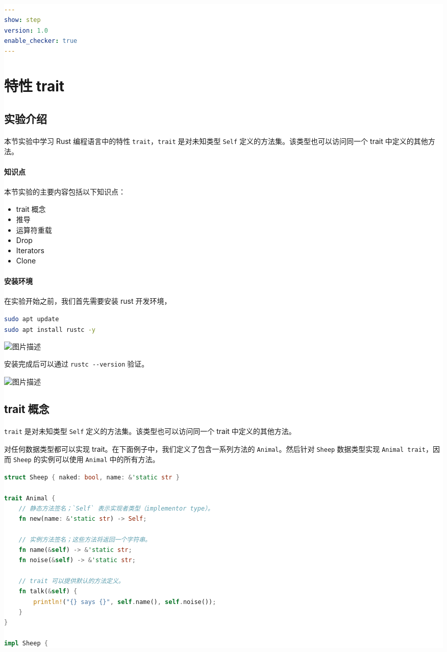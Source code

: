 ```yaml
---
show: step
version: 1.0
enable_checker: true
---
```


# 特性 trait

## 实验介绍

本节实验中学习 Rust 编程语言中的特性 `trait`，`trait` 是对未知类型 `Self` 定义的方法集。该类型也可以访问同一个 trait 中定义的其他方法。

#### 知识点

本节实验的主要内容包括以下知识点：

- trait 概念
- 推导
- 运算符重载
- Drop
- Iterators
- Clone

#### 安装环境

在实验开始之前，我们首先需要安装 rust 开发环境，

```bash
sudo apt update
sudo apt install rustc -y
```

![图片描述](https://dn-simplecloud.shiyanlou.com/questions/uid810810-20220216-1644973783064)

安装完成后可以通过 `rustc --version` 验证。

![图片描述](https://dn-simplecloud.shiyanlou.com/questions/uid810810-20220216-1644973867988)

## trait 概念

`trait` 是对未知类型 `Self` 定义的方法集。该类型也可以访问同一个 trait 中定义的其他方法。

对任何数据类型都可以实现 trait。在下面例子中，我们定义了包含一系列方法的 `Animal`。然后针对 `Sheep` 数据类型实现 `Animal trait`，因而 `Sheep` 的实例可以使用 `Animal` 中的所有方法。

```rust
struct Sheep { naked: bool, name: &'static str }

trait Animal {
    // 静态方法签名；`Self` 表示实现者类型（implementor type）。
    fn new(name: &'static str) -> Self;

    // 实例方法签名；这些方法将返回一个字符串。
    fn name(&self) -> &'static str;
    fn noise(&self) -> &'static str;

    // trait 可以提供默认的方法定义。
    fn talk(&self) {
        println!("{} says {}", self.name(), self.noise());
    }
}

impl Sheep {
```